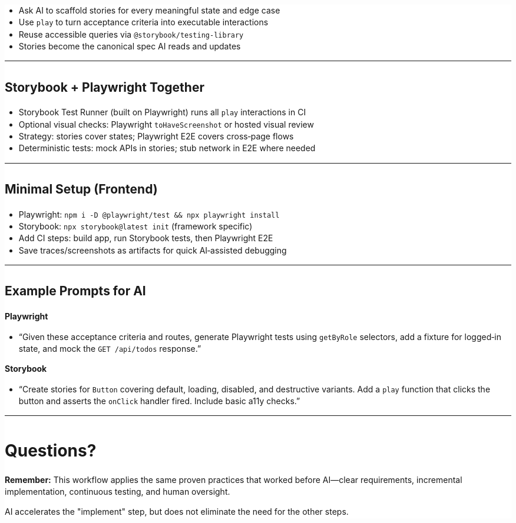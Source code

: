 - Ask AI to scaffold stories for every meaningful state and edge case
- Use `play` to turn acceptance criteria into executable interactions
- Reuse accessible queries via `@storybook/testing-library`
- Stories become the canonical spec AI reads and updates

---

## Storybook + Playwright Together

- Storybook Test Runner (built on Playwright) runs all `play` interactions in CI
- Optional visual checks: Playwright `toHaveScreenshot` or hosted visual review
- Strategy: stories cover states; Playwright E2E covers cross‑page flows
- Deterministic tests: mock APIs in stories; stub network in E2E where needed

---

## Minimal Setup (Frontend)

- Playwright: `npm i -D @playwright/test && npx playwright install`
- Storybook: `npx storybook@latest init` (framework specific)
- Add CI steps: build app, run Storybook tests, then Playwright E2E
- Save traces/screenshots as artifacts for quick AI‑assisted debugging

---

## Example Prompts for AI

**Playwright**
- “Given these acceptance criteria and routes, generate Playwright tests using `getByRole` selectors, add a fixture for logged‑in state, and mock the `GET /api/todos` response.”

**Storybook**
- “Create stories for `Button` covering default, loading, disabled, and destructive variants. Add a `play` function that clicks the button and asserts the `onClick` handler fired. Include basic a11y checks.”

---

# Questions?

**Remember:** This workflow applies the same proven practices that worked before AI—clear requirements, incremental implementation, continuous testing, and human oversight.

AI accelerates the "implement" step, but does not eliminate the need for the other steps.
